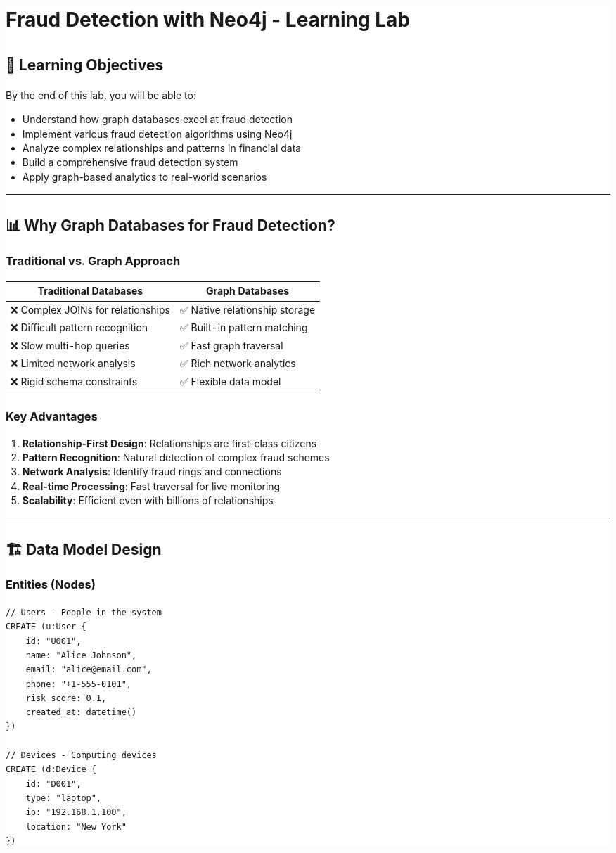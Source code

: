 # Fraud Detection with Neo4j - Learning Lab

## 🎯 **Learning Objectives**

By the end of this lab, you will be able to:
- Understand how graph databases excel at fraud detection
- Implement various fraud detection algorithms using Neo4j
- Analyze complex relationships and patterns in financial data
- Build a comprehensive fraud detection system
- Apply graph-based analytics to real-world scenarios

---

## 📊 **Why Graph Databases for Fraud Detection?**

### **Traditional vs. Graph Approach**

| Traditional Databases | Graph Databases |
|----------------------|-----------------|
| ❌ Complex JOINs for relationships | ✅ Native relationship storage |
| ❌ Difficult pattern recognition | ✅ Built-in pattern matching |
| ❌ Slow multi-hop queries | ✅ Fast graph traversal |
| ❌ Limited network analysis | ✅ Rich network analytics |
| ❌ Rigid schema constraints | ✅ Flexible data model |

### **Key Advantages**

1. **Relationship-First Design**: Relationships are first-class citizens
2. **Pattern Recognition**: Natural detection of complex fraud schemes
3. **Network Analysis**: Identify fraud rings and connections
4. **Real-time Processing**: Fast traversal for live monitoring
5. **Scalability**: Efficient even with billions of relationships

---

## 🏗️ **Data Model Design**

### **Entities (Nodes)**

```cypher
// Users - People in the system
CREATE (u:User {
    id: "U001",
    name: "Alice Johnson",
    email: "alice@email.com",
    phone: "+1-555-0101",
    risk_score: 0.1,
    created_at: datetime()
})

// Devices - Computing devices
CREATE (d:Device {
    id: "D001",
    type: "laptop",
    ip: "192.168.1.100",
    location: "New York"
})

```